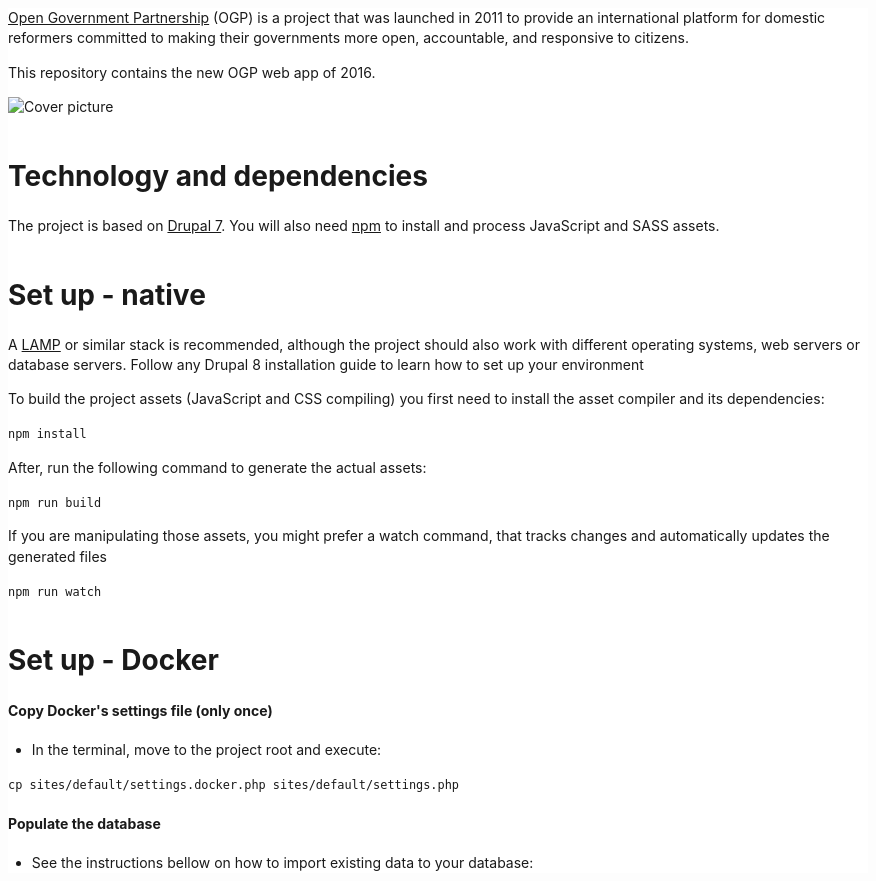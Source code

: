 [Open Government Partnership](http://www.opengovpartnership.org/) (OGP) is a
project that was launched in 2011 to provide an international platform for domestic reformers committed to making their governments more open, accountable, and responsive to citizens.

This repository contains the new OGP web app of 2016.

![Cover picture](/sites/all/themes/custom/ogp_theme/screenshot.png?raw=true "Cover Home page")


# Technology and dependencies

The project is based on [Drupal 7](https://www.drupal.org/). You will also need [npm](https://www.npmjs.com/) to install
and process JavaScript and SASS assets.

# Set up - native

A [LAMP](https://en.wikipedia.org/wiki/LAMP_(software_bundle)) or similar stack is recommended, although the project should
also work with different operating systems, web servers or database servers. Follow any Drupal 8 installation guide to learn
how to set up your environment



To build the project assets (JavaScript and CSS compiling) you first need to install the asset compiler and its dependencies:

```
npm install
```

After, run the following command to generate the actual assets:

```
npm run build
```

If you are manipulating those assets, you might prefer a watch command, that tracks changes and automatically updates the
generated files

```
npm run watch
```

# Set up - Docker

#### Copy Docker's settings file (only once)
 * In the terminal, move to the project root and execute:
 ```
 cp sites/default/settings.docker.php sites/default/settings.php
 ```

#### Populate the database
 * See the instructions bellow on how to import existing data to your database:
